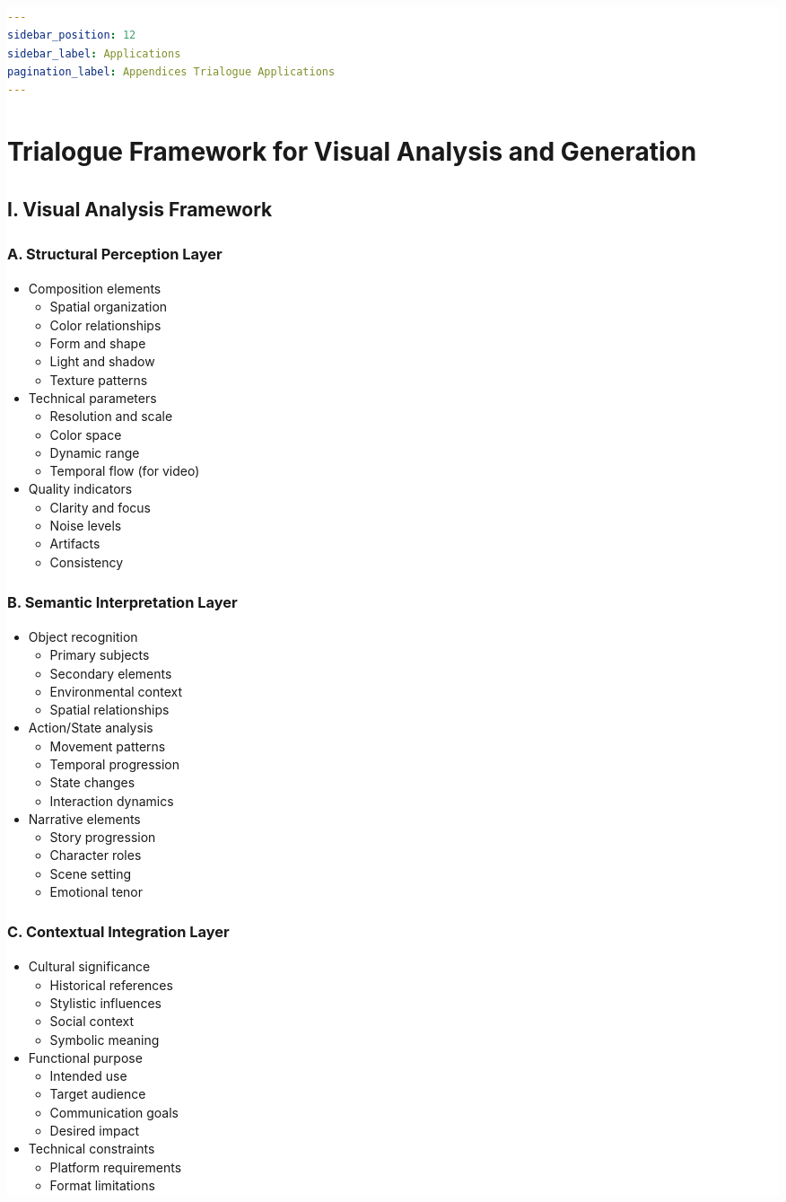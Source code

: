 ```yaml
---
sidebar_position: 12
sidebar_label: Applications
pagination_label: Appendices Trialogue Applications
---
```


# Trialogue Framework for Visual Analysis and Generation

## I. Visual Analysis Framework

### A. Structural Perception Layer
- Composition elements
  * Spatial organization
  * Color relationships
  * Form and shape
  * Light and shadow
  * Texture patterns
- Technical parameters
  * Resolution and scale
  * Color space
  * Dynamic range
  * Temporal flow (for video)
- Quality indicators
  * Clarity and focus
  * Noise levels
  * Artifacts
  * Consistency

### B. Semantic Interpretation Layer
- Object recognition
  * Primary subjects
  * Secondary elements
  * Environmental context
  * Spatial relationships
- Action/State analysis
  * Movement patterns
  * Temporal progression
  * State changes
  * Interaction dynamics
- Narrative elements
  * Story progression
  * Character roles
  * Scene setting
  * Emotional tenor

### C. Contextual Integration Layer
- Cultural significance
  * Historical references
  * Stylistic influences
  * Social context
  * Symbolic meaning
- Functional purpose
  * Intended use
  * Target audience
  * Communication goals
  * Desired impact
- Technical constraints
  * Platform requirements
  * Format limitations
